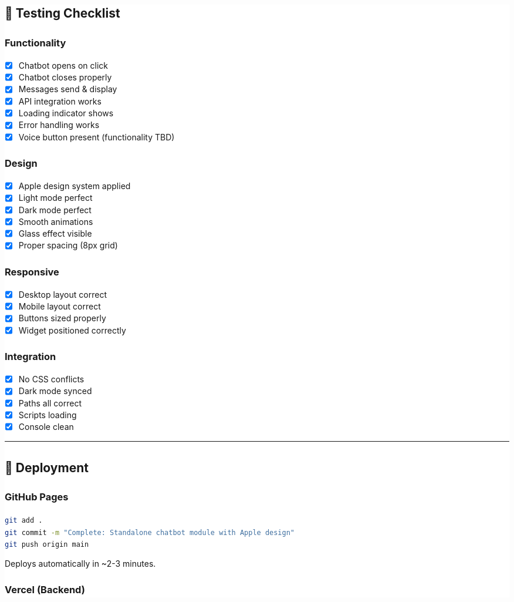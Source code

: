 
## 🧪 Testing Checklist

### Functionality

- [x] Chatbot opens on click
- [x] Chatbot closes properly
- [x] Messages send & display
- [x] API integration works
- [x] Loading indicator shows
- [x] Error handling works
- [x] Voice button present (functionality TBD)

### Design

- [x] Apple design system applied
- [x] Light mode perfect
- [x] Dark mode perfect
- [x] Smooth animations
- [x] Glass effect visible
- [x] Proper spacing (8px grid)

### Responsive

- [x] Desktop layout correct
- [x] Mobile layout correct
- [x] Buttons sized properly
- [x] Widget positioned correctly

### Integration

- [x] No CSS conflicts
- [x] Dark mode synced
- [x] Paths all correct
- [x] Scripts loading
- [x] Console clean

---

## 🚀 Deployment

### GitHub Pages

```bash
git add .
git commit -m "Complete: Standalone chatbot module with Apple design"
git push origin main
```

Deploys automatically in ~2-3 minutes.

### Vercel (Backend)

